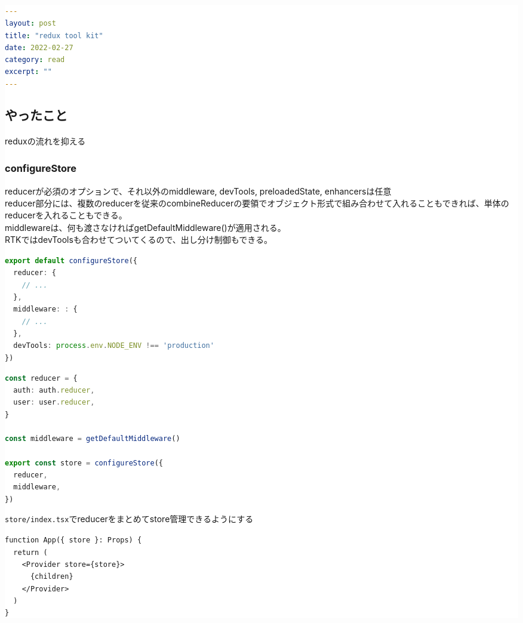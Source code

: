 ```yaml
---
layout: post
title: "redux tool kit" 
date: 2022-02-27 
category: read 
excerpt: ""
---
```


## やったこと
reduxの流れを抑える  

### configureStore
reducerが必須のオプションで、それ以外のmiddleware, devTools, preloadedState, enhancersは任意  
reducer部分には、複数のreducerを従来のcombineReducerの要領でオブジェクト形式で組み合わせて入れることもできれば、単体のreducerを入れることもできる。  
middlewareは、何も渡さなければgetDefaultMiddleware()が適用される。  
RTKではdevToolsも合わせてついてくるので、出し分け制御もできる。

```ts
export default configureStore({
  reducer: {
    // ...
  },
  middleware: : {
    // ...
  },
  devTools: process.env.NODE_ENV !== 'production'
})
```

```ts
const reducer = {
  auth: auth.reducer,
  user: user.reducer,
}

const middleware = getDefaultMiddleware()

export const store = configureStore({
  reducer,
  middleware,
})
```

`store/index.tsx`でreducerをまとめてstore管理できるようにする  

```tsx
function App({ store }: Props) {
  return (
    <Provider store={store}>
      {children}
    </Provider>
  )
}
```
